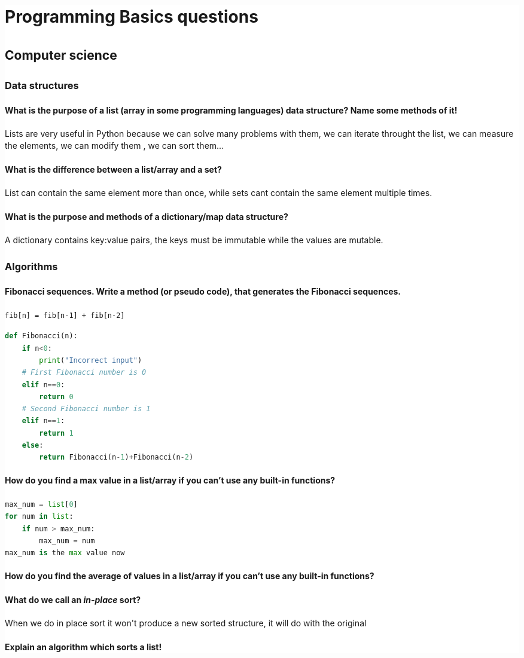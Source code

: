 # Programming Basics questions

## Computer science

### Data structures

#### What is the purpose of a list (array in some programming languages) data structure? Name some methods of it!
Lists are very useful in Python because we can solve many problems with them, we can iterate throught the list, we can measure the elements, we can modify them , we can sort them...
#### What is the difference between a list/array and a set?
List can contain the same element more than once, while sets cant contain the same element multiple times.
#### What is the purpose and methods of a dictionary/map data structure?
A dictionary contains key:value pairs, the keys must be immutable while the values are mutable.

### Algorithms

#### Fibonacci sequences. Write a method (or pseudo code), that generates the Fibonacci sequences.
```
fib[n] = fib[n-1] + fib[n-2]
```

```Python
def Fibonacci(n): 
    if n<0: 
        print("Incorrect input") 
    # First Fibonacci number is 0 
    elif n==0: 
        return 0
    # Second Fibonacci number is 1 
    elif n==1: 
        return 1
    else: 
        return Fibonacci(n-1)+Fibonacci(n-2) 
```
#### How do you find a max value in a list/array if you can’t use any built-in functions?
```Python
max_num = list[0]
for num in list:
    if num > max_num:
        max_num = num
max_num is the max value now
```
#### How do you find the average of values in a list/array if you can’t use any built-in functions?
#### What do we call an *in-place* sort?
When we do in place sort it won't produce a new sorted structure, it will do with the original 
#### Explain an algorithm which sorts a list!
